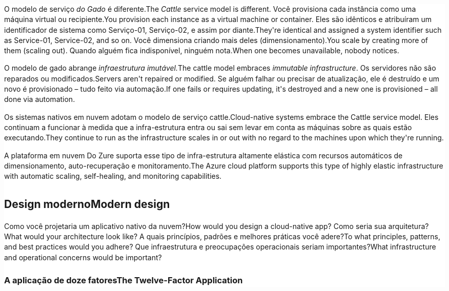 <span data-ttu-id="4a6ef-152">O modelo de serviço *do Gado* é diferente.</span><span class="sxs-lookup"><span data-stu-id="4a6ef-152">The *Cattle* service model is different.</span></span> <span data-ttu-id="4a6ef-153">Você provisiona cada instância como uma máquina virtual ou recipiente.</span><span class="sxs-lookup"><span data-stu-id="4a6ef-153">You provision each instance as a virtual machine or container.</span></span> <span data-ttu-id="4a6ef-154">Eles são idênticos e atribuíram um identificador de sistema como Serviço-01, Serviço-02, e assim por diante.</span><span class="sxs-lookup"><span data-stu-id="4a6ef-154">They're identical and assigned a system identifier such as Service-01, Service-02, and so on.</span></span> <span data-ttu-id="4a6ef-155">Você dimensiona criando mais deles (dimensionamento).</span><span class="sxs-lookup"><span data-stu-id="4a6ef-155">You scale by creating more of them (scaling out).</span></span> <span data-ttu-id="4a6ef-156">Quando alguém fica indisponível, ninguém nota.</span><span class="sxs-lookup"><span data-stu-id="4a6ef-156">When one becomes unavailable, nobody notices.</span></span>

<span data-ttu-id="4a6ef-157">O modelo de gado abrange *infraestrutura imutável.*</span><span class="sxs-lookup"><span data-stu-id="4a6ef-157">The cattle model embraces *immutable infrastructure*.</span></span> <span data-ttu-id="4a6ef-158">Os servidores não são reparados ou modificados.</span><span class="sxs-lookup"><span data-stu-id="4a6ef-158">Servers aren't repaired or modified.</span></span> <span data-ttu-id="4a6ef-159">Se alguém falhar ou precisar de atualização, ele é destruído e um novo é provisionado – tudo feito via automação.</span><span class="sxs-lookup"><span data-stu-id="4a6ef-159">If one fails or requires updating, it's destroyed and a new one is provisioned – all done via automation.</span></span>

<span data-ttu-id="4a6ef-160">Os sistemas nativos em nuvem adotam o modelo de serviço cattle.</span><span class="sxs-lookup"><span data-stu-id="4a6ef-160">Cloud-native systems embrace the Cattle service model.</span></span> <span data-ttu-id="4a6ef-161">Eles continuam a funcionar à medida que a infra-estrutura entra ou sai sem levar em conta as máquinas sobre as quais estão executando.</span><span class="sxs-lookup"><span data-stu-id="4a6ef-161">They continue to run as the infrastructure scales in or out with no regard to the machines upon which they're running.</span></span>

<span data-ttu-id="4a6ef-162">A plataforma em nuvem Do Zure suporta esse tipo de infra-estrutura altamente elástica com recursos automáticos de dimensionamento, auto-recuperação e monitoramento.</span><span class="sxs-lookup"><span data-stu-id="4a6ef-162">The Azure cloud platform supports this type of highly elastic infrastructure with automatic scaling, self-healing, and monitoring capabilities.</span></span>

## <a name="modern-design"></a><span data-ttu-id="4a6ef-163">Design moderno</span><span class="sxs-lookup"><span data-stu-id="4a6ef-163">Modern design</span></span>

<span data-ttu-id="4a6ef-164">Como você projetaria um aplicativo nativo da nuvem?</span><span class="sxs-lookup"><span data-stu-id="4a6ef-164">How would you design a cloud-native app?</span></span> <span data-ttu-id="4a6ef-165">Como seria sua arquitetura?</span><span class="sxs-lookup"><span data-stu-id="4a6ef-165">What would your architecture look like?</span></span> <span data-ttu-id="4a6ef-166">A quais princípios, padrões e melhores práticas você adere?</span><span class="sxs-lookup"><span data-stu-id="4a6ef-166">To what principles, patterns, and best practices would you adhere?</span></span> <span data-ttu-id="4a6ef-167">Que infraestrutura e preocupações operacionais seriam importantes?</span><span class="sxs-lookup"><span data-stu-id="4a6ef-167">What infrastructure and operational concerns would be important?</span></span>

### <a name="the-twelve-factor-application"></a><span data-ttu-id="4a6ef-168">A aplicação de doze fatores</span><span class="sxs-lookup"><span data-stu-id="4a6ef-168">The Twelve-Factor Application</span></span>
